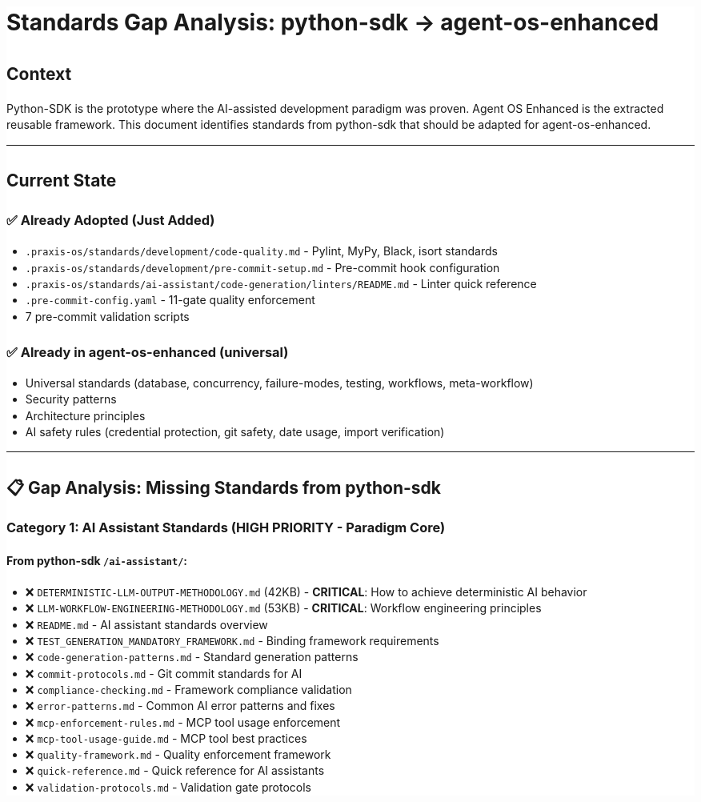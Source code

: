 # Standards Gap Analysis: python-sdk → agent-os-enhanced

## Context
Python-SDK is the prototype where the AI-assisted development paradigm was proven. Agent OS Enhanced is the extracted reusable framework. This document identifies standards from python-sdk that should be adapted for agent-os-enhanced.

---

## Current State

### ✅ Already Adopted (Just Added)
- `.praxis-os/standards/development/code-quality.md` - Pylint, MyPy, Black, isort standards
- `.praxis-os/standards/development/pre-commit-setup.md` - Pre-commit hook configuration
- `.praxis-os/standards/ai-assistant/code-generation/linters/README.md` - Linter quick reference
- `.pre-commit-config.yaml` - 11-gate quality enforcement
- 7 pre-commit validation scripts

### ✅ Already in agent-os-enhanced (universal)
- Universal standards (database, concurrency, failure-modes, testing, workflows, meta-workflow)
- Security patterns
- Architecture principles
- AI safety rules (credential protection, git safety, date usage, import verification)

---

## 📋 Gap Analysis: Missing Standards from python-sdk

### Category 1: AI Assistant Standards (HIGH PRIORITY - Paradigm Core)

#### From python-sdk `/ai-assistant/`:
- ❌ `DETERMINISTIC-LLM-OUTPUT-METHODOLOGY.md` (42KB) - **CRITICAL**: How to achieve deterministic AI behavior
- ❌ `LLM-WORKFLOW-ENGINEERING-METHODOLOGY.md` (53KB) - **CRITICAL**: Workflow engineering principles
- ❌ `README.md` - AI assistant standards overview
- ❌ `TEST_GENERATION_MANDATORY_FRAMEWORK.md` - Binding framework requirements
- ❌ `code-generation-patterns.md` - Standard generation patterns
- ❌ `commit-protocols.md` - Git commit standards for AI
- ❌ `compliance-checking.md` - Framework compliance validation
- ❌ `error-patterns.md` - Common AI error patterns and fixes
- ❌ `mcp-enforcement-rules.md` - MCP tool usage enforcement
- ❌ `mcp-tool-usage-guide.md` - MCP tool best practices
- ❌ `quality-framework.md` - Quality enforcement framework
- ❌ `quick-reference.md` - Quick reference for AI assistants
- ❌ `validation-protocols.md` - Validation gate protocols
